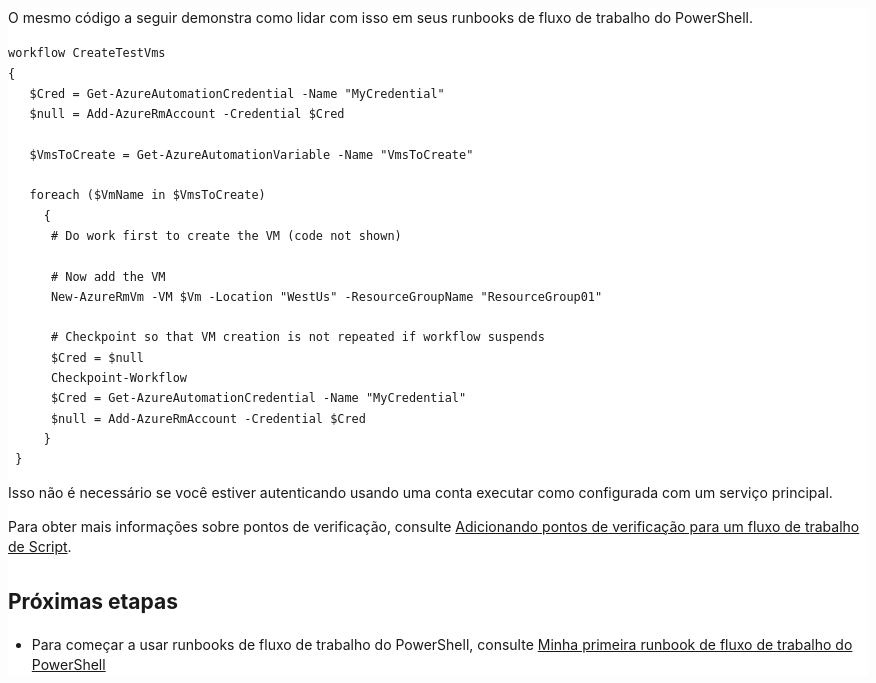 O mesmo código a seguir demonstra como lidar com isso em seus runbooks de fluxo de trabalho do PowerShell.

       
    workflow CreateTestVms
    {
       $Cred = Get-AzureAutomationCredential -Name "MyCredential"
       $null = Add-AzureRmAccount -Credential $Cred

       $VmsToCreate = Get-AzureAutomationVariable -Name "VmsToCreate"

       foreach ($VmName in $VmsToCreate)
         {
          # Do work first to create the VM (code not shown)
        
          # Now add the VM
          New-AzureRmVm -VM $Vm -Location "WestUs" -ResourceGroupName "ResourceGroup01"

          # Checkpoint so that VM creation is not repeated if workflow suspends
          $Cred = $null
          Checkpoint-Workflow
          $Cred = Get-AzureAutomationCredential -Name "MyCredential"
          $null = Add-AzureRmAccount -Credential $Cred
         }
     } 


Isso não é necessário se você estiver autenticando usando uma conta executar como configurada com um serviço principal.  

Para obter mais informações sobre pontos de verificação, consulte [Adicionando pontos de verificação para um fluxo de trabalho de Script](http://technet.microsoft.com/library/jj574114.aspx).


## <a name="next-steps"></a>Próximas etapas

- Para começar a usar runbooks de fluxo de trabalho do PowerShell, consulte [Minha primeira runbook de fluxo de trabalho do PowerShell](automation-first-runbook-textual.md) 
